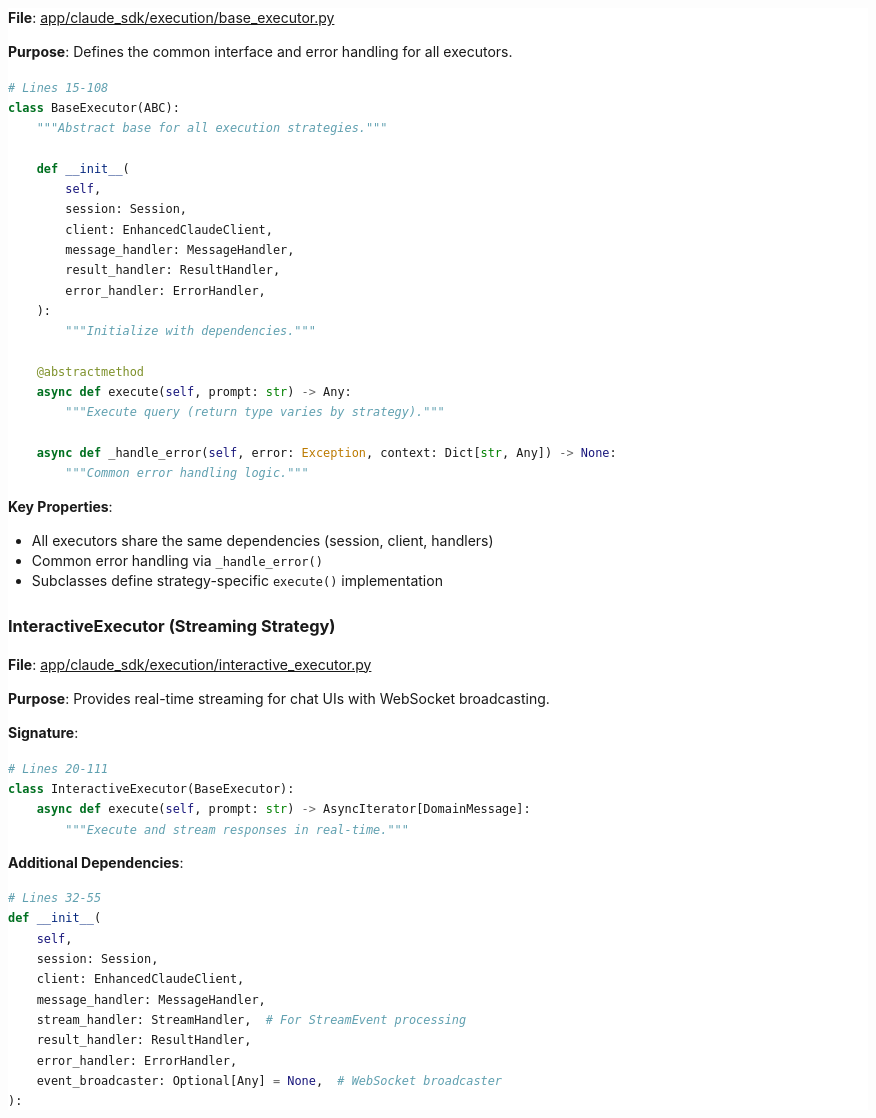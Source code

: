 **File**: [app/claude_sdk/execution/base_executor.py](../../app/claude_sdk/execution/base_executor.py)

**Purpose**: Defines the common interface and error handling for all executors.

```python
# Lines 15-108
class BaseExecutor(ABC):
    """Abstract base for all execution strategies."""

    def __init__(
        self,
        session: Session,
        client: EnhancedClaudeClient,
        message_handler: MessageHandler,
        result_handler: ResultHandler,
        error_handler: ErrorHandler,
    ):
        """Initialize with dependencies."""

    @abstractmethod
    async def execute(self, prompt: str) -> Any:
        """Execute query (return type varies by strategy)."""

    async def _handle_error(self, error: Exception, context: Dict[str, Any]) -> None:
        """Common error handling logic."""
```

**Key Properties**:
- All executors share the same dependencies (session, client, handlers)
- Common error handling via `_handle_error()`
- Subclasses define strategy-specific `execute()` implementation

### InteractiveExecutor (Streaming Strategy)

**File**: [app/claude_sdk/execution/interactive_executor.py](../../app/claude_sdk/execution/interactive_executor.py)

**Purpose**: Provides real-time streaming for chat UIs with WebSocket broadcasting.

**Signature**:
```python
# Lines 20-111
class InteractiveExecutor(BaseExecutor):
    async def execute(self, prompt: str) -> AsyncIterator[DomainMessage]:
        """Execute and stream responses in real-time."""
```

**Additional Dependencies**:
```python
# Lines 32-55
def __init__(
    self,
    session: Session,
    client: EnhancedClaudeClient,
    message_handler: MessageHandler,
    stream_handler: StreamHandler,  # For StreamEvent processing
    result_handler: ResultHandler,
    error_handler: ErrorHandler,
    event_broadcaster: Optional[Any] = None,  # WebSocket broadcaster
):
```
